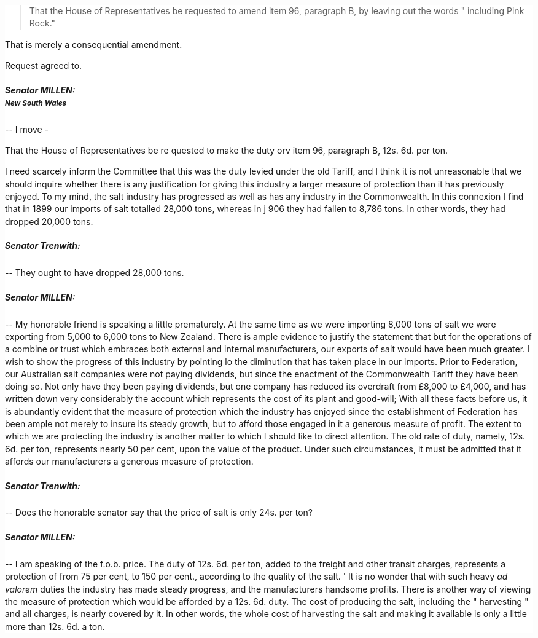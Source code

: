   >That the House of Representatives be requested to amend item 96, paragraph  B,  by leaving out the words " including Pink Rock." 

That is merely a consequential amendment. 

Request agreed to. 

##### Senator MILLEN:<br><small class="text-muted">New South Wales</small>

-- I move - 

  That the House of Representatives be re quested to make the duty orv item 96, paragraph  B,  12s. 6d. per ton. 

I need scarcely inform the Committee that this was the duty levied under the old Tariff, and I think it is not unreasonable that we should inquire whether there  is any justification for giving this industry a larger measure of protection than it has previously enjoyed. To my mind, the salt industry has progressed as well as has any industry in the Commonwealth. In this connexion I find that in 1899 our imports of salt totalled 28,000 tons, whereas in j 906 they had fallen to 8,786 tons. In other words, they had dropped 20,000 tons. 

##### Senator Trenwith:

--  They ought to have dropped 28,000 tons. 

##### Senator MILLEN:

-- My honorable friend is speaking a little prematurely. At the same time as we were importing 8,000 tons of salt we were exporting from 5,000 to 6,000 tons to New Zealand. There is ample evidence to justify the statement that but for the operations of a combine or trust which embraces both external and internal manufacturers, our exports of salt would have been much greater. I wish to show the progress of this industry by pointing lo the diminution that has taken place in our imports. Prior to Federation, our Australian salt companies were not paying dividends, but since the enactment of the Commonwealth Tariff they have been doing so. Not only have they been paying dividends, but one company has reduced its overdraft from £8,000 to £4,000, and has written down very considerably the account which represents the cost of its plant and good-will; With all these facts before us, it is abundantly evident that the measure of protection which the industry has enjoyed since the establishment of Federation has been ample not merely to insure its steady growth, but to afford those engaged in it a generous measure of profit. The extent to which we are protecting the industry is another matter to which I should like to direct attention. The old rate of duty, namely, 12s. 6d. per ton, represents nearly 50 per cent, upon the value of the product. Under such circumstances, it must be admitted that it affords our manufacturers a generous measure of protection. 

##### Senator Trenwith:

--  Does the honorable senator say that the price of salt is only 24s. per ton? 

##### Senator MILLEN:

-- I am speaking of the f.o.b. price. The duty of 12s. 6d. per ton, added to the freight and other transit charges, represents a protection of from 75 per cent, to 150 per cent., according to the quality of the salt. ' It is no wonder that with such heavy  *ad valorem*  duties the industry has made steady progress, and the manufacturers handsome profits. There is another way of viewing the measure of protection which would be afforded by a 12s. 6d. duty. The cost of producing the salt, including the " harvesting " and all charges, is nearly covered by it. In other words, the whole cost of harvesting the salt and making it available is only a little more than 12s. 6d. a ton. 
